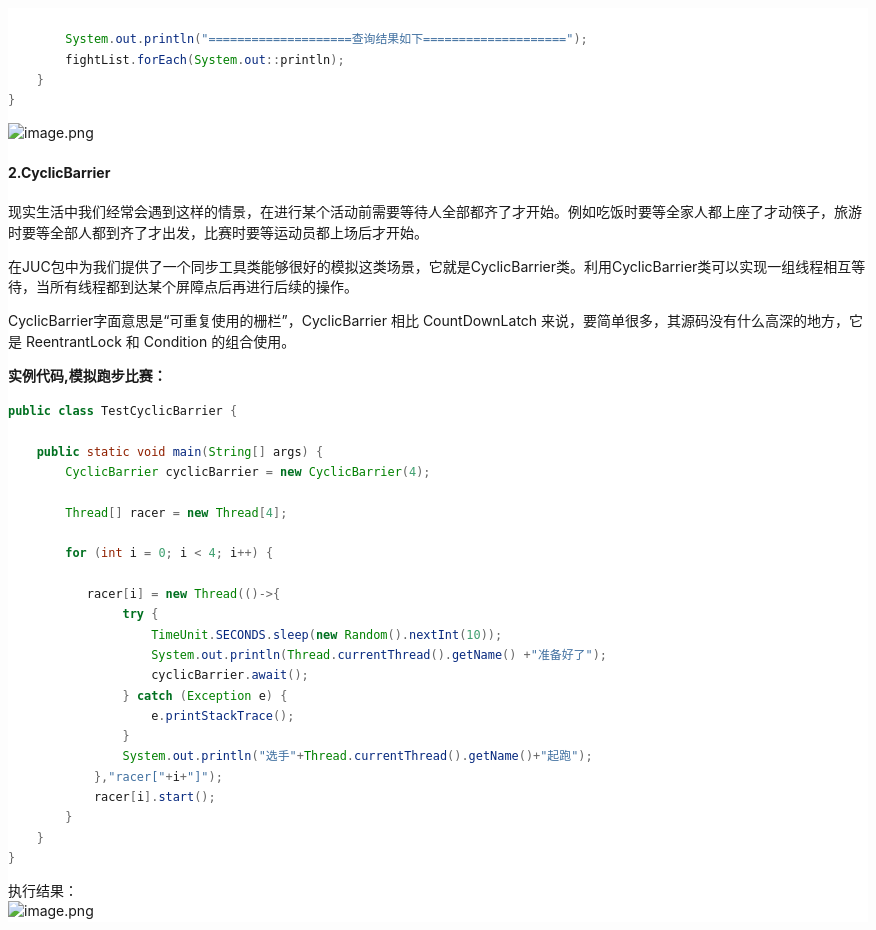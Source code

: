 ```java

        System.out.println("====================查询结果如下====================");
        fightList.forEach(System.out::println);
    }
}

```
![image.png](https://imgconvert.csdnimg.cn/aHR0cHM6Ly9jZG4ubmxhcmsuY29tL3l1cXVlLzAvMjAyMC9wbmcvNDQwMjQ3LzE1ODQ1MDEwMjA4MDEtNGIwYTMwZTQtYTJlYy00MmRhLTk0MGEtMmYwMzYzNTA0NjU4LnBuZw?x-oss-process=image/format,png#align=left&display=inline&height=291&name=image.png&originHeight=291&originWidth=494&size=105278&status=done&style=none&width=494)


<a name="PEppN"></a>
#### 2.CyclicBarrier
现实生活中我们经常会遇到这样的情景，在进行某个活动前需要等待人全部都齐了才开始。例如吃饭时要等全家人都上座了才动筷子，旅游时要等全部人都到齐了才出发，比赛时要等运动员都上场后才开始。

在JUC包中为我们提供了一个同步工具类能够很好的模拟这类场景，它就是CyclicBarrier类。利用CyclicBarrier类可以实现一组线程相互等待，当所有线程都到达某个屏障点后再进行后续的操作。

CyclicBarrier字面意思是“可重复使用的栅栏”，CyclicBarrier 相比 CountDownLatch 来说，要简单很多，其源码没有什么高深的地方，它是 ReentrantLock 和 Condition 的组合使用。

**实例代码,模拟跑步比赛：**

```java
public class TestCyclicBarrier {

    public static void main(String[] args) {
        CyclicBarrier cyclicBarrier = new CyclicBarrier(4);

        Thread[] racer = new Thread[4];

        for (int i = 0; i < 4; i++) {

           racer[i] = new Thread(()->{
                try {
                    TimeUnit.SECONDS.sleep(new Random().nextInt(10));
                    System.out.println(Thread.currentThread().getName() +"准备好了");
                    cyclicBarrier.await();
                } catch (Exception e) {
                    e.printStackTrace();
                }
                System.out.println("选手"+Thread.currentThread().getName()+"起跑");
            },"racer["+i+"]");
            racer[i].start();
        }
    }
}
```

执行结果：<br />![image.png](https://imgconvert.csdnimg.cn/aHR0cHM6Ly9jZG4ubmxhcmsuY29tL3l1cXVlLzAvMjAyMC9wbmcvNDQwMjQ3LzE1ODQ1MDIxNDU1NDQtN2Y0NmZmNzktYmZkZS00OWNiLWE2ODktODRhYWRlNGI2YzUwLnBuZw?x-oss-process=image/format,png#align=left&display=inline&height=263&name=image.png&originHeight=263&originWidth=443&size=89301&status=done&style=none&width=443)
